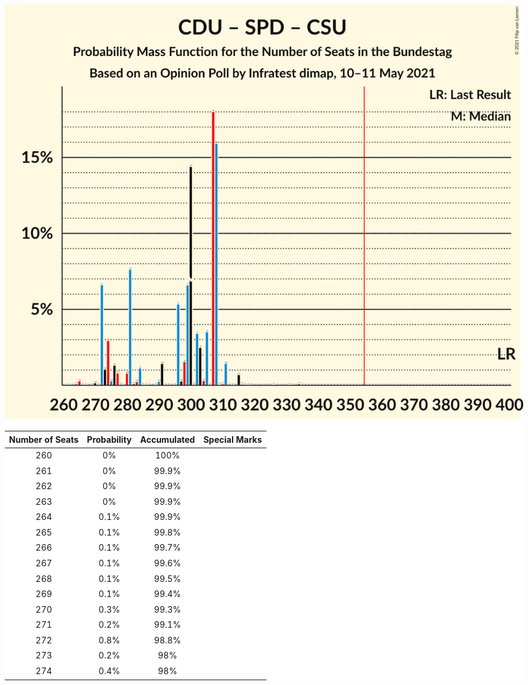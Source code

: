 ![Graph with seats probability mass function not yet produced](2021-05-11-Infratestdimap-coalitions-seats-pmf-cdu–spd–csu.png "Seats Probability Mass Function")

| Number of Seats | Probability | Accumulated | Special Marks |
|:---------------:|:-----------:|:-----------:|:-------------:|
| 260 | 0% | 100% |  |
| 261 | 0% | 99.9% |  |
| 262 | 0% | 99.9% |  |
| 263 | 0% | 99.9% |  |
| 264 | 0.1% | 99.9% |  |
| 265 | 0.1% | 99.8% |  |
| 266 | 0.1% | 99.7% |  |
| 267 | 0.1% | 99.6% |  |
| 268 | 0.1% | 99.5% |  |
| 269 | 0.1% | 99.4% |  |
| 270 | 0.3% | 99.3% |  |
| 271 | 0.2% | 99.1% |  |
| 272 | 0.8% | 98.8% |  |
| 273 | 0.2% | 98% |  |
| 274 | 0.4% | 98% |  |